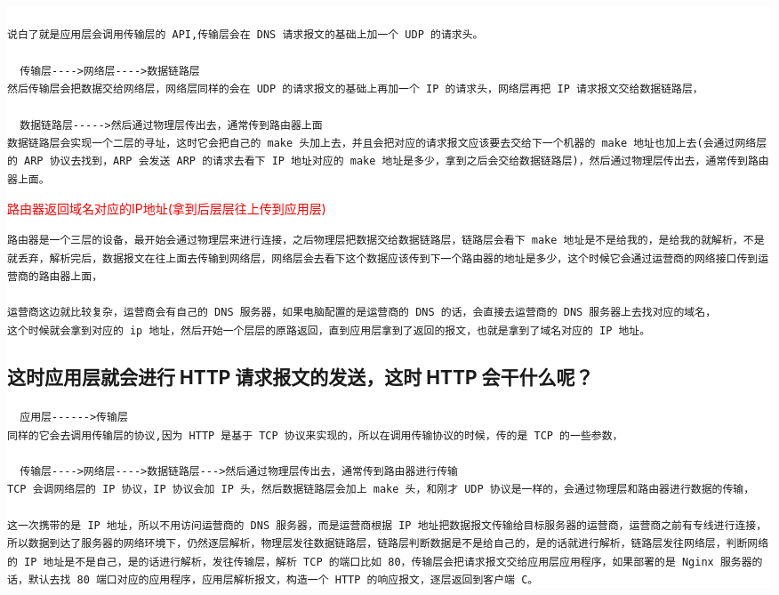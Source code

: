 ```

说白了就是应用层会调用传输层的 API,传输层会在 DNS 请求报文的基础上加一个 UDP 的请求头。

  传输层---->网络层---->数据链路层
然后传输层会把数据交给网络层，网络层同样的会在 UDP 的请求报文的基础上再加一个 IP 的请求头，网络层再把 IP 请求报文交给数据链路层，

  数据链路层----->然后通过物理层传出去，通常传到路由器上面
数据链路层会实现一个二层的寻址，这时它会把自己的 make 头加上去，并且会把对应的请求报文应该要去交给下一个机器的 make 地址也加上去(会通过网络层的 ARP 协议去找到，ARP 会发送 ARP 的请求去看下 IP 地址对应的 make 地址是多少，拿到之后会交给数据链路层)，然后通过物理层传出去，通常传到路由器上面。
```
<font color='red'>路由器返回域名对应的IP地址(拿到后层层往上传到应用层)</font>
```
路由器是一个三层的设备，最开始会通过物理层来进行连接，之后物理层把数据交给数据链路层，链路层会看下 make 地址是不是给我的，是给我的就解析，不是就丢弃，解析完后，数据报文在往上面去传输到网络层，网络层会去看下这个数据应该传到下一个路由器的地址是多少，这个时候它会通过运营商的网络接口传到运营商的路由器上面，

运营商这边就比较复杂，运营商会有自己的 DNS 服务器，如果电脑配置的是运营商的 DNS 的话，会直接去运营商的 DNS 服务器上去找对应的域名，
这个时候就会拿到对应的 ip 地址，然后开始一个层层的原路返回，直到应用层拿到了返回的报文，也就是拿到了域名对应的 IP 地址。
```

## 这时应用层就会进行 HTTP 请求报文的发送，这时 HTTP 会干什么呢？

```
  应用层------>传输层
同样的它会去调用传输层的协议,因为 HTTP 是基于 TCP 协议来实现的，所以在调用传输协议的时候，传的是 TCP 的一些参数，

  传输层---->网络层---->数据链路层--->然后通过物理层传出去，通常传到路由器进行传输
TCP 会调网络层的 IP 协议，IP 协议会加 IP 头，然后数据链路层会加上 make 头，和刚才 UDP 协议是一样的，会通过物理层和路由器进行数据的传输，

这一次携带的是 IP 地址，所以不用访问运营商的 DNS 服务器，而是运营商根据 IP 地址把数据报文传输给目标服务器的运营商，运营商之前有专线进行连接，所以数据到达了服务器的网络环境下，仍然逐层解析，物理层发往数据链路层，链路层判断数据是不是给自己的，是的话就进行解析，链路层发往网络层，判断网络的 IP 地址是不是自己，是的话进行解析，发往传输层，解析 TCP 的端口比如 80，传输层会把请求报文交给应用层应用程序，如果部署的是 Nginx 服务器的话，默认去找 80 端口对应的应用程序，应用层解析报文，构造一个 HTTP 的响应报文，逐层返回到客户端 C。
```